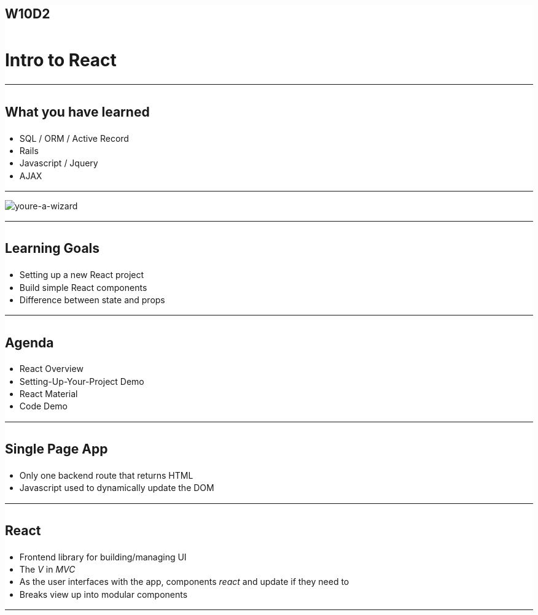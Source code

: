 ## W10D2
# Intro to React

---

## What you have learned

+ SQL / ORM / Active Record
+ Rails
+ Javascript / Jquery
+ AJAX 

---

![youre-a-wizard](https://media.giphy.com/media/4EALRFjyD5odO/giphy.gif)

---

## Learning Goals

+ Setting up a new React project
+ Build simple React components
+ Difference between state and props

---

## Agenda

+ React Overview
+ Setting-Up-Your-Project Demo
+ React Material
+ Code Demo

---

## Single Page App

+ Only one backend route that returns HTML
+ Javascript used to dynamically update the DOM

---

## React

+ Frontend library for building/managing UI
+ The _V_ in _MVC_
+ As the user interfaces with the app, components _react_ and update if they need to
+ Breaks view up into modular components

---